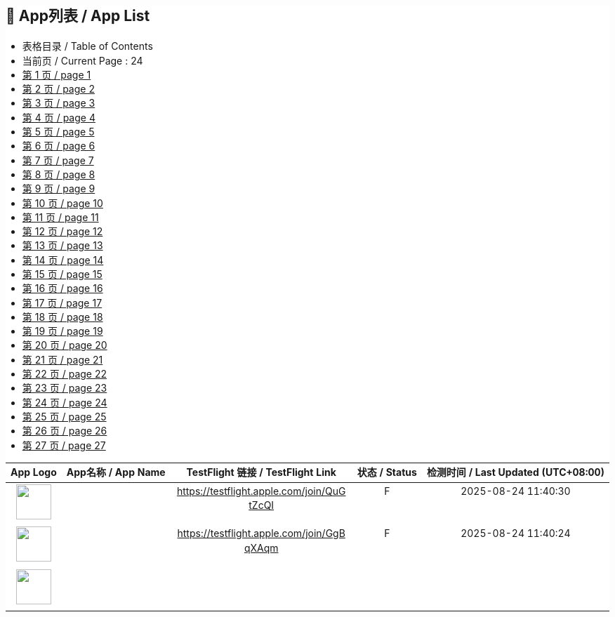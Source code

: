 ## 🧃 App列表 / App List
- 表格目录 / Table of Contents
- 当前页 / Current Page : 24
- [第 1 页 / page 1](../README.md)
- [第 2 页 / page 2](./table2.md)
- [第 3 页 / page 3](./table3.md)
- [第 4 页 / page 4](./table4.md)
- [第 5 页 / page 5](./table5.md)
- [第 6 页 / page 6](./table6.md)
- [第 7 页 / page 7](./table7.md)
- [第 8 页 / page 8](./table8.md)
- [第 9 页 / page 9](./table9.md)
- [第 10 页 / page 10](./table10.md)
- [第 11 页 / page 11](./table11.md)
- [第 12 页 / page 12](./table12.md)
- [第 13 页 / page 13](./table13.md)
- [第 14 页 / page 14](./table14.md)
- [第 15 页 / page 15](./table15.md)
- [第 16 页 / page 16](./table16.md)
- [第 17 页 / page 17](./table17.md)
- [第 18 页 / page 18](./table18.md)
- [第 19 页 / page 19](./table19.md)
- [第 20 页 / page 20](./table20.md)
- [第 21 页 / page 21](./table21.md)
- [第 22 页 / page 22](./table22.md)
- [第 23 页 / page 23](./table23.md)
- [第 24 页 / page 24](./table24.md)
- [第 25 页 / page 25](./table25.md)
- [第 26 页 / page 26](./table26.md)
- [第 27 页 / page 27](./table27.md)

<table>
<thead>
<tr>
<th style="white-space: nowrap;">App Logo</th>
<th style="white-space: nowrap;">App名称 / App Name</th>
<th style="white-space: nowrap;">TestFlight 链接 / TestFlight Link</th>
<th style="white-space: nowrap;">状态 / Status</th>
<th style="white-space: nowrap;">检测时间 / Last Updated (UTC+08:00)</th>
</tr>
</thead>
<tbody>
<tr>
  <td align="center"><img src="https://is1-ssl.mzstatic.com/image/thumb/Purple221/v4/13/aa/07/13aa0712-29e4-42af-321b-84fb4f148076/Barcodes-0-0-1x_U007epad-0-0-0-1-0-sRGB-85-220.png/152x152bb-80.png" width="50" height="50" alt=""></td>
  <td align="center"></td>
  <td align="center"><a href="https://testflight.apple.com/join/QuGtZcQI">https://testflight.apple.com/join/QuGtZcQI</a></td>
  <td align="center">F</td>
  <td align="center">2025-08-24 11:40:30</td>
</tr>
<tr>
  <td align="center"><img src="https://is1-ssl.mzstatic.com/image/thumb/Purple211/v4/d9/69/25/d9692528-c99c-bcf9-f961-39845ac44255/AppIcon-0-0-1x_U007emarketing-0-8-0-0-sRGB-85-220.png/152x152bb-80.png" width="50" height="50" alt=""></td>
  <td align="center"></td>
  <td align="center"><a href="https://testflight.apple.com/join/GgBqXAqm">https://testflight.apple.com/join/GgBqXAqm</a></td>
  <td align="center">F</td>
  <td align="center">2025-08-24 11:40:24</td>
</tr>
<tr>
  <td align="center"><img src="https://is1-ssl.mzstatic.com/image/thumb/Purple211/v4/48/bd/df/48bddf51-24ca-d2b2-4e94-2ae1124ccdb9/AppIcon-0-0-1x_U007epad-0-1-sRGB-85-220.png/152x152bb-80.png" width="50" height="50" alt=""></td>
  <td align="center"></td>